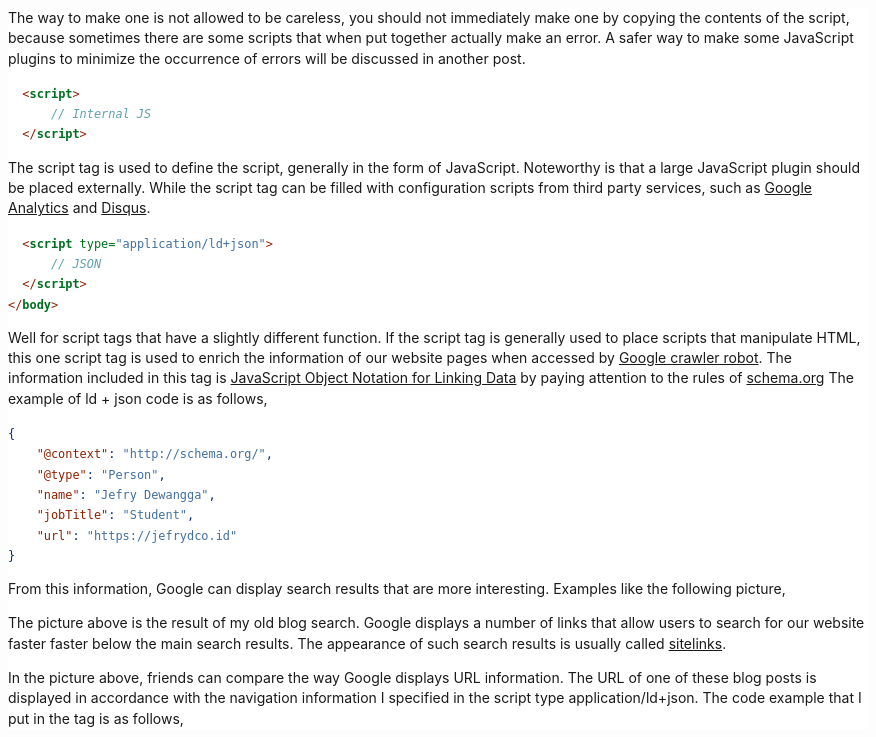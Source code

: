 The way to make one is not allowed to be careless, you should not immediately make one by copying the contents of the script, because sometimes there are some scripts that when put together actually make an error. A safer way to make some JavaScript plugins to minimize the occurrence of errors will be discussed in another post.

```html
  <script>
      // Internal JS
  </script>
```

The script tag is used to define the script, generally in the form of JavaScript. Noteworthy is that a large JavaScript plugin should be placed externally. While the script tag can be filled with configuration scripts from third party services, such as [Google Analytics](https://analytics.google.com/) and [Disqus](https://disqus.com/).

```html
  <script type="application/ld+json">
      // JSON
  </script>
</body>
```

Well for script tags that have a slightly different function. If the script tag is generally used to place scripts that manipulate HTML, this one script tag is used to enrich the information of our website pages when accessed by [Google crawler robot](https://support.google.com/webmasters/answer/182072?hl=en). The information included in this tag is [JavaScript Object Notation for Linking Data](https://json-ld.org/) by paying attention to the rules of [schema.org](https://schema.org/) The example of ld + json code is as follows,

```json
{
    "@context": "http://schema.org/",
    "@type": "Person",
    "name": "Jefry Dewangga",
    "jobTitle": "Student",
    "url": "https://jefrydco.id"
}
```

From this information, Google can display search results that are more interesting. Examples like the following picture,

<app-img src="/blog/content/2017/08/sitelink-image-by-jefrydco.jpg" alt="Sitelink"></app-img>

The picture above is the result of my old blog search. Google displays a number of links that allow users to search for our website faster faster below the main search results. The appearance of such search results is usually called [sitelinks](https://support.google.com/webmasters/answer/47334?hl=en).

In the picture above, friends can compare the way Google displays URL information. The URL of one of these blog posts is displayed in accordance with the navigation information I specified in the script type application/ld+json. The code example that I put in the tag is as follows,

<app-img src="/blog/content/2017/08/breadcrumb-indexed-image-by-jefrydco.jpg" alt="Breadcrumb indexed"></app-img>
